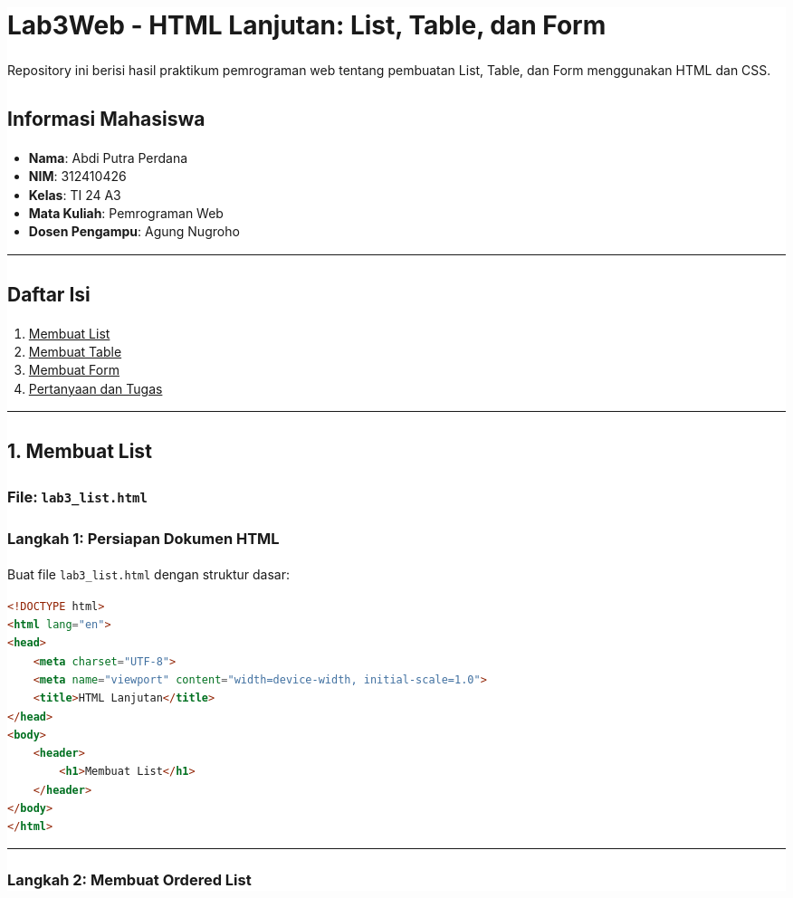 # Lab3Web - HTML Lanjutan: List, Table, dan Form

Repository ini berisi hasil praktikum pemrograman web tentang pembuatan List, Table, dan Form menggunakan HTML dan CSS.

## Informasi Mahasiswa
- **Nama**: Abdi Putra Perdana
- **NIM**: 312410426
- **Kelas**: TI 24 A3
- **Mata Kuliah**: Pemrograman Web
- **Dosen Pengampu**: Agung Nugroho

---

## Daftar Isi
1. [Membuat List](#1-membuat-list)
2. [Membuat Table](#2-membuat-table)
3. [Membuat Form](#3-membuat-form)
4. [Pertanyaan dan Tugas](#4-pertanyaan-dan-tugas)

---

## 1. Membuat List

### File: `lab3_list.html`

### Langkah 1: Persiapan Dokumen HTML

Buat file `lab3_list.html` dengan struktur dasar:

```html
<!DOCTYPE html>
<html lang="en">
<head>
    <meta charset="UTF-8">
    <meta name="viewport" content="width=device-width, initial-scale=1.0">
    <title>HTML Lanjutan</title>
</head>
<body>
    <header>
        <h1>Membuat List</h1>
    </header>
</body>
</html>
```

---

### Langkah 2: Membuat Ordered List
